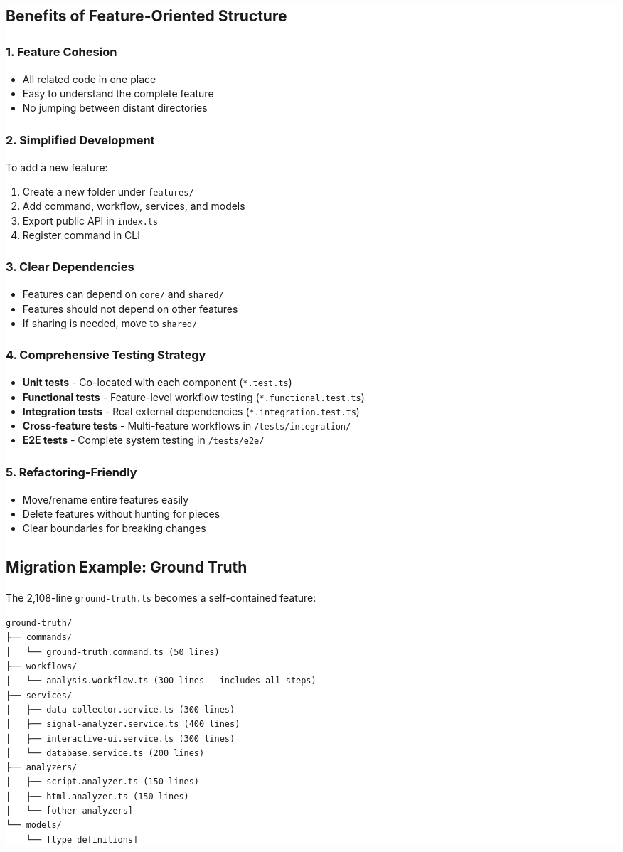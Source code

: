 ## Benefits of Feature-Oriented Structure

### 1. **Feature Cohesion**
- All related code in one place
- Easy to understand the complete feature
- No jumping between distant directories

### 2. **Simplified Development**
To add a new feature:
1. Create a new folder under `features/`
2. Add command, workflow, services, and models
3. Export public API in `index.ts`
4. Register command in CLI

### 3. **Clear Dependencies**
- Features can depend on `core/` and `shared/`
- Features should not depend on other features
- If sharing is needed, move to `shared/`

### 4. **Comprehensive Testing Strategy**
- **Unit tests** - Co-located with each component (`*.test.ts`)
- **Functional tests** - Feature-level workflow testing (`*.functional.test.ts`)
- **Integration tests** - Real external dependencies (`*.integration.test.ts`)
- **Cross-feature tests** - Multi-feature workflows in `/tests/integration/`
- **E2E tests** - Complete system testing in `/tests/e2e/`

### 5. **Refactoring-Friendly**
- Move/rename entire features easily
- Delete features without hunting for pieces
- Clear boundaries for breaking changes

## Migration Example: Ground Truth

The 2,108-line `ground-truth.ts` becomes a self-contained feature:

```
ground-truth/
├── commands/
│   └── ground-truth.command.ts (50 lines)
├── workflows/
│   └── analysis.workflow.ts (300 lines - includes all steps)
├── services/
│   ├── data-collector.service.ts (300 lines)
│   ├── signal-analyzer.service.ts (400 lines)
│   ├── interactive-ui.service.ts (300 lines)
│   └── database.service.ts (200 lines)
├── analyzers/
│   ├── script.analyzer.ts (150 lines)
│   ├── html.analyzer.ts (150 lines)
│   └── [other analyzers]
└── models/
    └── [type definitions]
```
